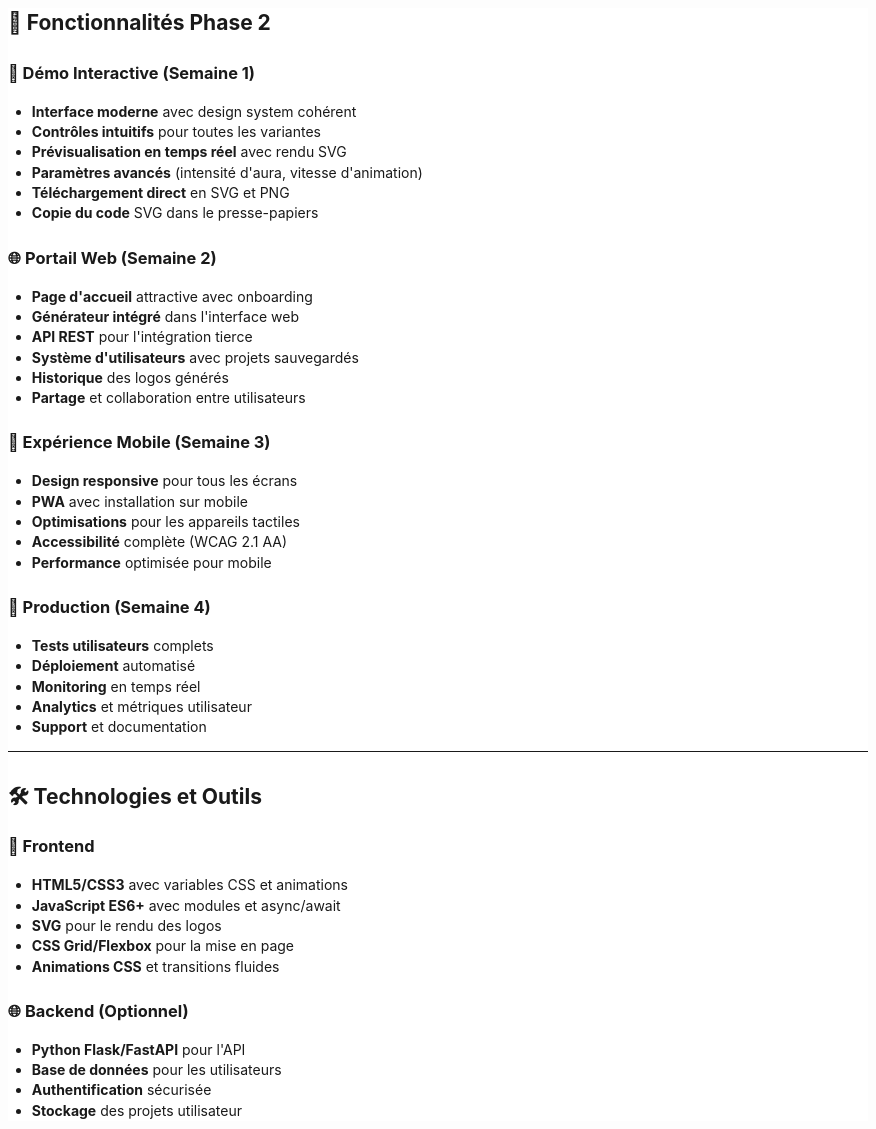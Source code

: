 
## 🎨 **Fonctionnalités Phase 2**

### **🌟 Démo Interactive (Semaine 1)**
- **Interface moderne** avec design system cohérent
- **Contrôles intuitifs** pour toutes les variantes
- **Prévisualisation en temps réel** avec rendu SVG
- **Paramètres avancés** (intensité d'aura, vitesse d'animation)
- **Téléchargement direct** en SVG et PNG
- **Copie du code** SVG dans le presse-papiers

### **🌐 Portail Web (Semaine 2)**
- **Page d'accueil** attractive avec onboarding
- **Générateur intégré** dans l'interface web
- **API REST** pour l'intégration tierce
- **Système d'utilisateurs** avec projets sauvegardés
- **Historique** des logos générés
- **Partage** et collaboration entre utilisateurs

### **📱 Expérience Mobile (Semaine 3)**
- **Design responsive** pour tous les écrans
- **PWA** avec installation sur mobile
- **Optimisations** pour les appareils tactiles
- **Accessibilité** complète (WCAG 2.1 AA)
- **Performance** optimisée pour mobile

### **🚀 Production (Semaine 4)**
- **Tests utilisateurs** complets
- **Déploiement** automatisé
- **Monitoring** en temps réel
- **Analytics** et métriques utilisateur
- **Support** et documentation

---

## 🛠️ **Technologies et Outils**

### **🎨 Frontend**
- **HTML5/CSS3** avec variables CSS et animations
- **JavaScript ES6+** avec modules et async/await
- **SVG** pour le rendu des logos
- **CSS Grid/Flexbox** pour la mise en page
- **Animations CSS** et transitions fluides

### **🌐 Backend (Optionnel)**
- **Python Flask/FastAPI** pour l'API
- **Base de données** pour les utilisateurs
- **Authentification** sécurisée
- **Stockage** des projets utilisateur
